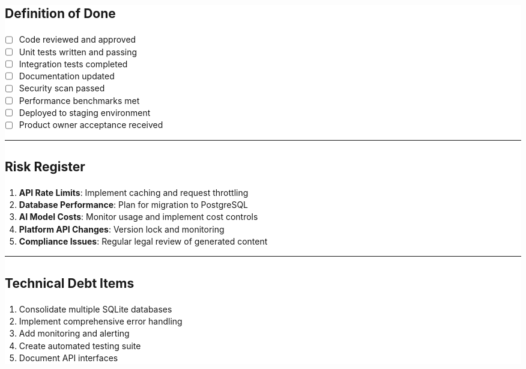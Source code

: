 
## Definition of Done
- [ ] Code reviewed and approved
- [ ] Unit tests written and passing
- [ ] Integration tests completed
- [ ] Documentation updated
- [ ] Security scan passed
- [ ] Performance benchmarks met
- [ ] Deployed to staging environment
- [ ] Product owner acceptance received

---

## Risk Register
1. **API Rate Limits**: Implement caching and request throttling
2. **Database Performance**: Plan for migration to PostgreSQL
3. **AI Model Costs**: Monitor usage and implement cost controls
4. **Platform API Changes**: Version lock and monitoring
5. **Compliance Issues**: Regular legal review of generated content

---

## Technical Debt Items
1. Consolidate multiple SQLite databases
2. Implement comprehensive error handling
3. Add monitoring and alerting
4. Create automated testing suite
5. Document API interfaces